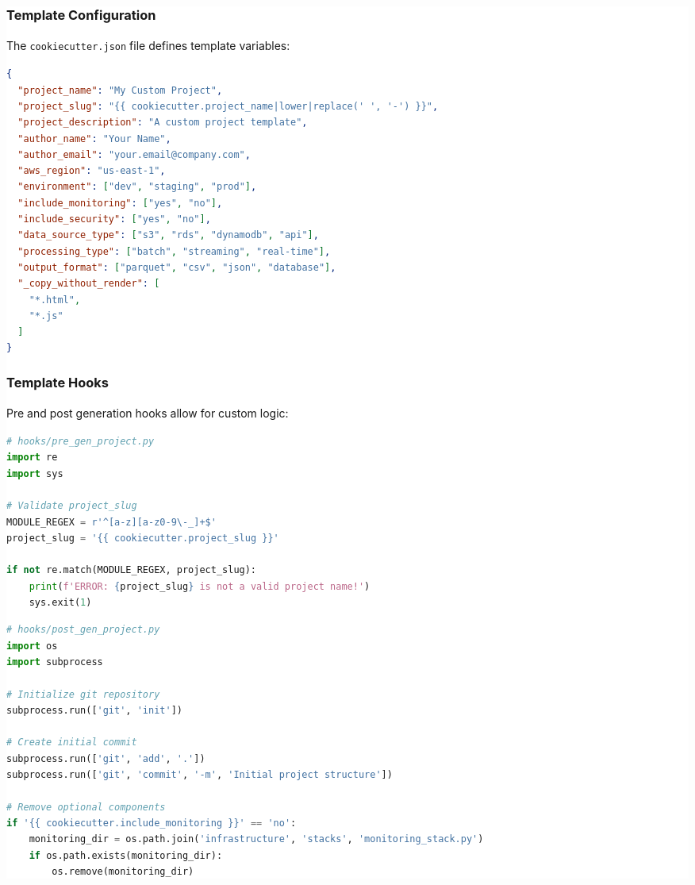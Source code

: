 ### Template Configuration

The `cookiecutter.json` file defines template variables:

```json
{
  "project_name": "My Custom Project",
  "project_slug": "{{ cookiecutter.project_name|lower|replace(' ', '-') }}",
  "project_description": "A custom project template",
  "author_name": "Your Name",
  "author_email": "your.email@company.com",
  "aws_region": "us-east-1",
  "environment": ["dev", "staging", "prod"],
  "include_monitoring": ["yes", "no"],
  "include_security": ["yes", "no"],
  "data_source_type": ["s3", "rds", "dynamodb", "api"],
  "processing_type": ["batch", "streaming", "real-time"],
  "output_format": ["parquet", "csv", "json", "database"],
  "_copy_without_render": [
    "*.html",
    "*.js"
  ]
}
```

### Template Hooks

Pre and post generation hooks allow for custom logic:

```python
# hooks/pre_gen_project.py
import re
import sys

# Validate project_slug
MODULE_REGEX = r'^[a-z][a-z0-9\-_]+$'
project_slug = '{{ cookiecutter.project_slug }}'

if not re.match(MODULE_REGEX, project_slug):
    print(f'ERROR: {project_slug} is not a valid project name!')
    sys.exit(1)
```

```python
# hooks/post_gen_project.py
import os
import subprocess

# Initialize git repository
subprocess.run(['git', 'init'])

# Create initial commit
subprocess.run(['git', 'add', '.'])
subprocess.run(['git', 'commit', '-m', 'Initial project structure'])

# Remove optional components
if '{{ cookiecutter.include_monitoring }}' == 'no':
    monitoring_dir = os.path.join('infrastructure', 'stacks', 'monitoring_stack.py')
    if os.path.exists(monitoring_dir):
        os.remove(monitoring_dir)
```
